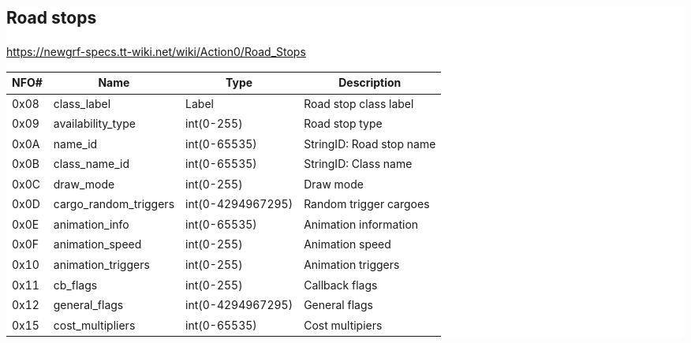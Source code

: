 ## Road stops
https://newgrf-specs.tt-wiki.net/wiki/Action0/Road_Stops

| NFO# | Name | Type | Description |
| - | - | - | - |
| 0x08 | class_label | Label | Road stop class label |
| 0x09 | availability_type | int(0-255) | Road stop type |
| 0x0A | name_id | int(0-65535) | StringID: Road stop name |
| 0x0B | class_name_id | int(0-65535) | StringID: Class name |
| 0x0C | draw_mode | int(0-255) | Draw mode |
| 0x0D | cargo_random_triggers | int(0-4294967295) | Random trigger cargoes |
| 0x0E | animation_info | int(0-65535) | Animation information |
| 0x0F | animation_speed | int(0-255) | Animation speed |
| 0x10 | animation_triggers | int(0-255) | Animation triggers |
| 0x11 | cb_flags | int(0-255) | Callback flags |
| 0x12 | general_flags | int(0-4294967295) | General flags |
| 0x15 | cost_multipliers | int(0-65535) | Cost multipiers |
